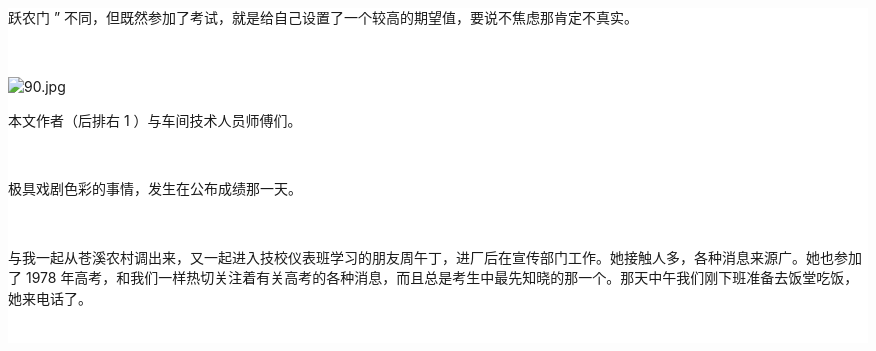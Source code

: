    跃农门
  </span>
  <span class="s2">
   ”
  </span>
  <span class="s1">
   不同，但既然参加了考试，就是给自己设置了一个较高的期望值，要说不焦虑那肯定不真实。
  </span>
 </p>
 <p class="p1">
  <span class="s1">
  </span>
  <br/>
 </p>
 <p class="p3">
  <span class="s1">
   <img alt="90.jpg" border="0" height="440" src="/medias/contents/4880/90.jpg" width="500"/>
  </span>
 </p>
 <p class="p2">
  <span class="s1">
   本文作者（后排右
  </span>
  <span class="s2">
   1
  </span>
  <span class="s1">
   ）与车间技术人员师傅们。
  </span>
 </p>
 <p class="p1">
  <span class="s1">
  </span>
  <br/>
 </p>
 <p class="p2">
  <span class="s1">
   极具戏剧色彩的事情，发生在公布成绩那一天。
  </span>
 </p>
 <p class="p1">
  <span class="s1">
  </span>
  <br/>
 </p>
 <p class="p2">
  <span class="s1">
   与我一起从苍溪农村调出来，又一起进入技校仪表班学习的朋友周午丁，进厂后在宣传部门工作。她接触人多，各种消息来源广。她也参加了
  </span>
  <span class="s2">
   1978
  </span>
  <span class="s1">
   年高考，和我们一样热切关注着有关高考的各种消息，而且总是考生中最先知晓的那一个。那天中午我们刚下班准备去饭堂吃饭，她来电话了。
  </span>
 </p>
 <p class="p1">
  <span class="s1">
  </span>
  <br/>
 </p>
 <p class="p2">
  <span class="s1">